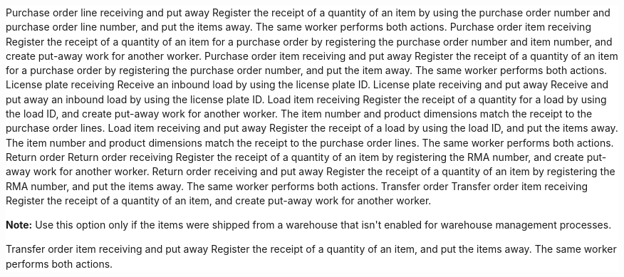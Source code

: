 <td>Purchase order line receiving and put away</td>
<td>Register the receipt of a quantity of an item by using the purchase order number and purchase order line number, and put the items away. The same worker performs both actions.</td>
</tr>
<tr>
<td>Purchase order item receiving</td>
<td>Register the receipt of a quantity of an item for a purchase order by registering the purchase order number and item number, and create put-away work for another worker.</td>
</tr>
<tr>
<td>Purchase order item receiving and put away</td>
<td>Register the receipt of a quantity of an item for a purchase order by registering the purchase order number, and put the item away. The same worker performs both actions.</td>
</tr>
<tr>
<td>License plate receiving</td>
<td>Receive an inbound load by using the license plate ID.</td>
</tr>
<tr>
<td>License plate receiving and put away</td>
<td>Receive and put away an inbound load by using the license plate ID.</td>
</tr>
<tr>
<td>Load item receiving</td>
<td>Register the receipt of a quantity for a load by using the load ID, and create put-away work for another worker. The item number and product dimensions match the receipt to the purchase order lines.</td>
</tr>
<tr>
<td>Load item receiving and put away</td>
<td>Register the receipt of a load by using the load ID, and put the items away. The item number and product dimensions match the receipt to the purchase order lines. The same worker performs both actions.</td>
</tr>
<tr>
<td rowspan="2">Return order</td>
<td>Return order receiving</td>
<td>Register the receipt of a quantity of an item by registering the RMA number, and create put-away work for another worker.</td>
</tr>
<tr>
<td>Return order receiving and put away</td>
<td>Register the receipt of a quantity of an item by registering the RMA number, and put the items away. The same worker performs both actions.</td>
</tr>
<tr>
<td rowspan="4">Transfer order</td>
<td>Transfer order item receiving</td>
<td>Register the receipt of a quantity of an item, and create put-away work for another worker.

<strong>Note:</strong> Use this option only if the items were shipped from a warehouse that isn't enabled for warehouse management processes.</td>
</tr>
<tr>
<td>Transfer order item receiving and put away</td>
<td>Register the receipt of a quantity of an item, and put the items away. The same worker performs both actions.
